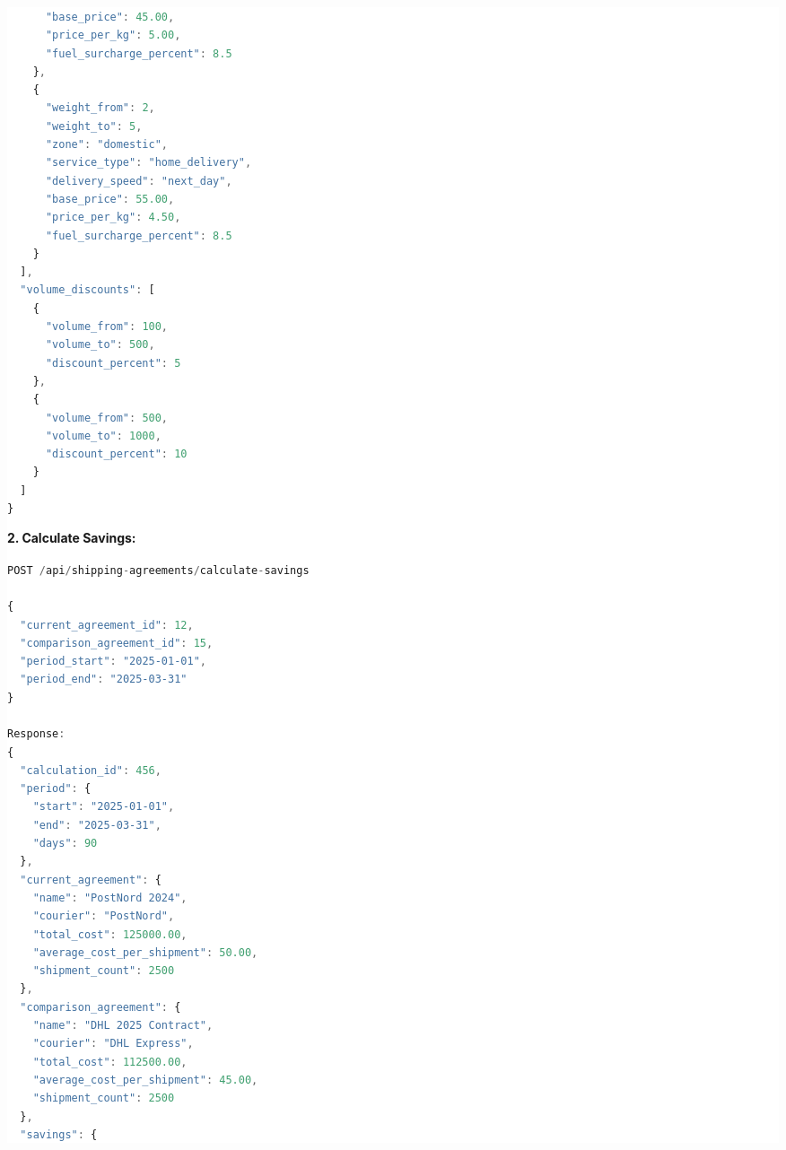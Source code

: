 ```typescript
      "base_price": 45.00,
      "price_per_kg": 5.00,
      "fuel_surcharge_percent": 8.5
    },
    {
      "weight_from": 2,
      "weight_to": 5,
      "zone": "domestic",
      "service_type": "home_delivery",
      "delivery_speed": "next_day",
      "base_price": 55.00,
      "price_per_kg": 4.50,
      "fuel_surcharge_percent": 8.5
    }
  ],
  "volume_discounts": [
    {
      "volume_from": 100,
      "volume_to": 500,
      "discount_percent": 5
    },
    {
      "volume_from": 500,
      "volume_to": 1000,
      "discount_percent": 10
    }
  ]
}
```

**2. Calculate Savings:**
```typescript
POST /api/shipping-agreements/calculate-savings

{
  "current_agreement_id": 12,
  "comparison_agreement_id": 15,
  "period_start": "2025-01-01",
  "period_end": "2025-03-31"
}

Response:
{
  "calculation_id": 456,
  "period": {
    "start": "2025-01-01",
    "end": "2025-03-31",
    "days": 90
  },
  "current_agreement": {
    "name": "PostNord 2024",
    "courier": "PostNord",
    "total_cost": 125000.00,
    "average_cost_per_shipment": 50.00,
    "shipment_count": 2500
  },
  "comparison_agreement": {
    "name": "DHL 2025 Contract",
    "courier": "DHL Express",
    "total_cost": 112500.00,
    "average_cost_per_shipment": 45.00,
    "shipment_count": 2500
  },
  "savings": {
```